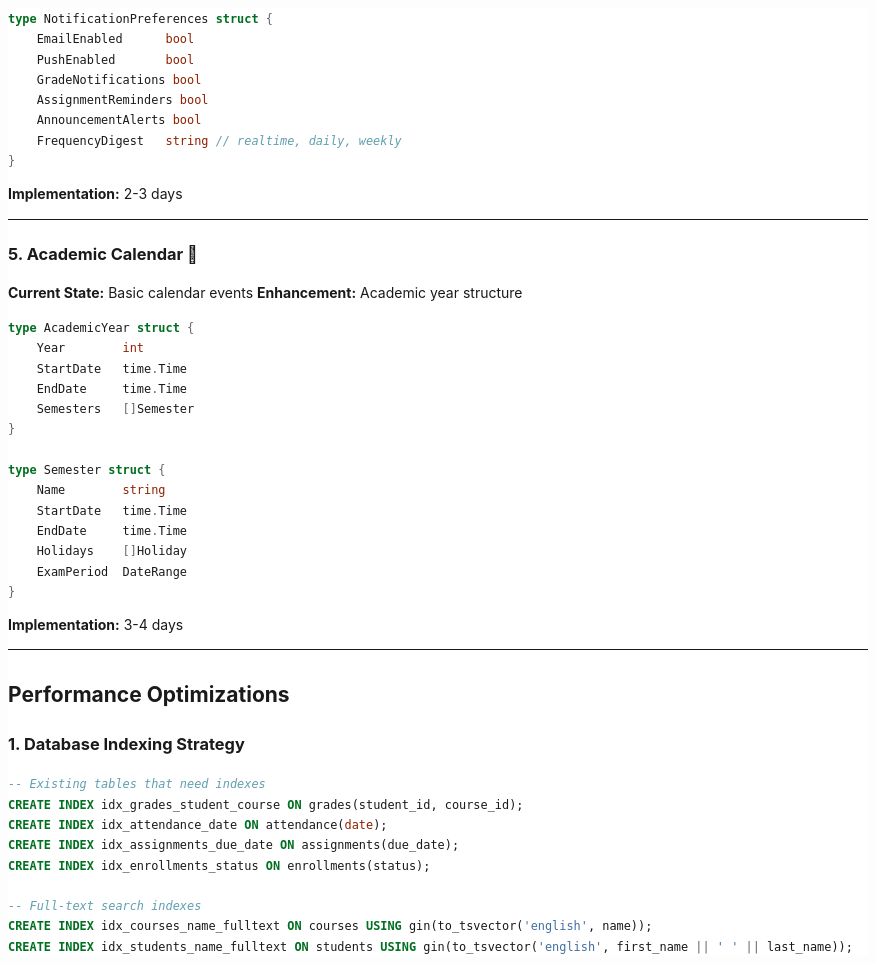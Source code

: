 ```go
type NotificationPreferences struct {
    EmailEnabled      bool
    PushEnabled       bool
    GradeNotifications bool
    AssignmentReminders bool
    AnnouncementAlerts bool
    FrequencyDigest   string // realtime, daily, weekly
}
```

**Implementation:** 2-3 days

---

### 5. Academic Calendar 📅

**Current State:** Basic calendar events
**Enhancement:** Academic year structure

```go
type AcademicYear struct {
    Year        int
    StartDate   time.Time
    EndDate     time.Time
    Semesters   []Semester
}

type Semester struct {
    Name        string
    StartDate   time.Time
    EndDate     time.Time
    Holidays    []Holiday
    ExamPeriod  DateRange
}
```

**Implementation:** 3-4 days

---

## Performance Optimizations

### 1. Database Indexing Strategy

```sql
-- Existing tables that need indexes
CREATE INDEX idx_grades_student_course ON grades(student_id, course_id);
CREATE INDEX idx_attendance_date ON attendance(date);
CREATE INDEX idx_assignments_due_date ON assignments(due_date);
CREATE INDEX idx_enrollments_status ON enrollments(status);

-- Full-text search indexes
CREATE INDEX idx_courses_name_fulltext ON courses USING gin(to_tsvector('english', name));
CREATE INDEX idx_students_name_fulltext ON students USING gin(to_tsvector('english', first_name || ' ' || last_name));
```

